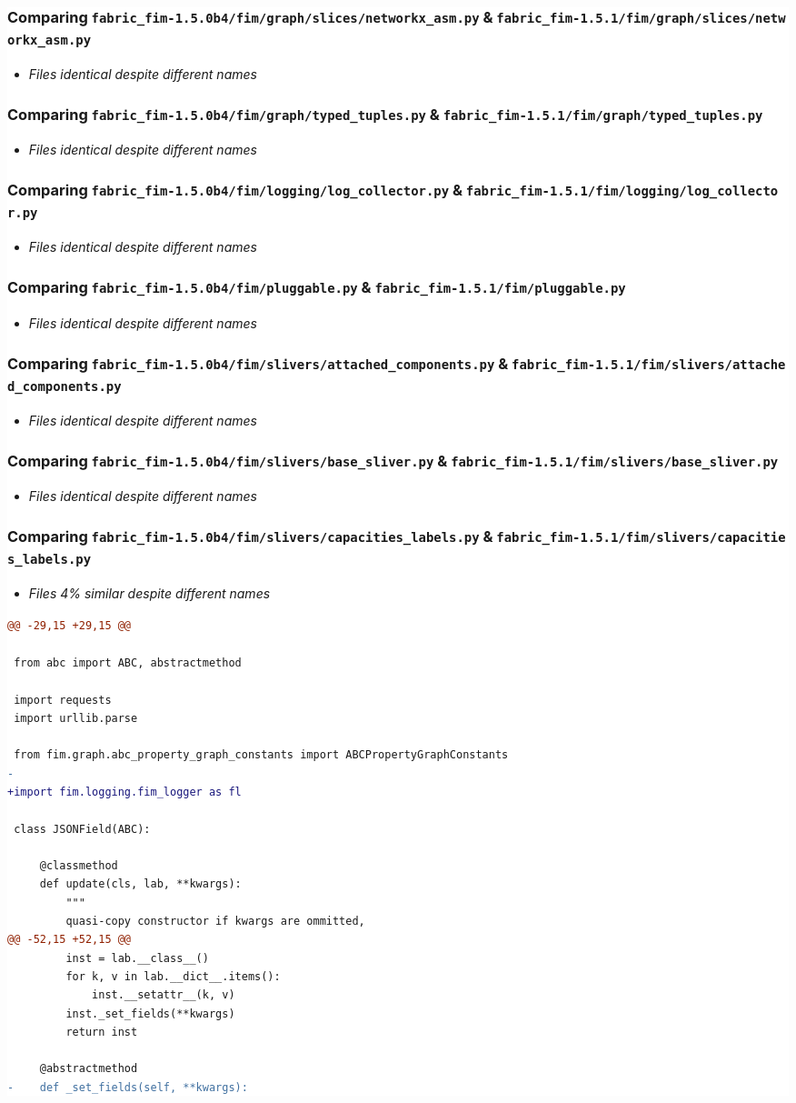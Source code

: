 ### Comparing `fabric_fim-1.5.0b4/fim/graph/slices/networkx_asm.py` & `fabric_fim-1.5.1/fim/graph/slices/networkx_asm.py`

 * *Files identical despite different names*

### Comparing `fabric_fim-1.5.0b4/fim/graph/typed_tuples.py` & `fabric_fim-1.5.1/fim/graph/typed_tuples.py`

 * *Files identical despite different names*

### Comparing `fabric_fim-1.5.0b4/fim/logging/log_collector.py` & `fabric_fim-1.5.1/fim/logging/log_collector.py`

 * *Files identical despite different names*

### Comparing `fabric_fim-1.5.0b4/fim/pluggable.py` & `fabric_fim-1.5.1/fim/pluggable.py`

 * *Files identical despite different names*

### Comparing `fabric_fim-1.5.0b4/fim/slivers/attached_components.py` & `fabric_fim-1.5.1/fim/slivers/attached_components.py`

 * *Files identical despite different names*

### Comparing `fabric_fim-1.5.0b4/fim/slivers/base_sliver.py` & `fabric_fim-1.5.1/fim/slivers/base_sliver.py`

 * *Files identical despite different names*

### Comparing `fabric_fim-1.5.0b4/fim/slivers/capacities_labels.py` & `fabric_fim-1.5.1/fim/slivers/capacities_labels.py`

 * *Files 4% similar despite different names*

```diff
@@ -29,15 +29,15 @@
 
 from abc import ABC, abstractmethod
 
 import requests
 import urllib.parse
 
 from fim.graph.abc_property_graph_constants import ABCPropertyGraphConstants
-
+import fim.logging.fim_logger as fl
 
 class JSONField(ABC):
 
     @classmethod
     def update(cls, lab, **kwargs):
         """
         quasi-copy constructor if kwargs are ommitted,
@@ -52,15 +52,15 @@
         inst = lab.__class__()
         for k, v in lab.__dict__.items():
             inst.__setattr__(k, v)
         inst._set_fields(**kwargs)
         return inst
 
     @abstractmethod
-    def _set_fields(self, **kwargs):
```
